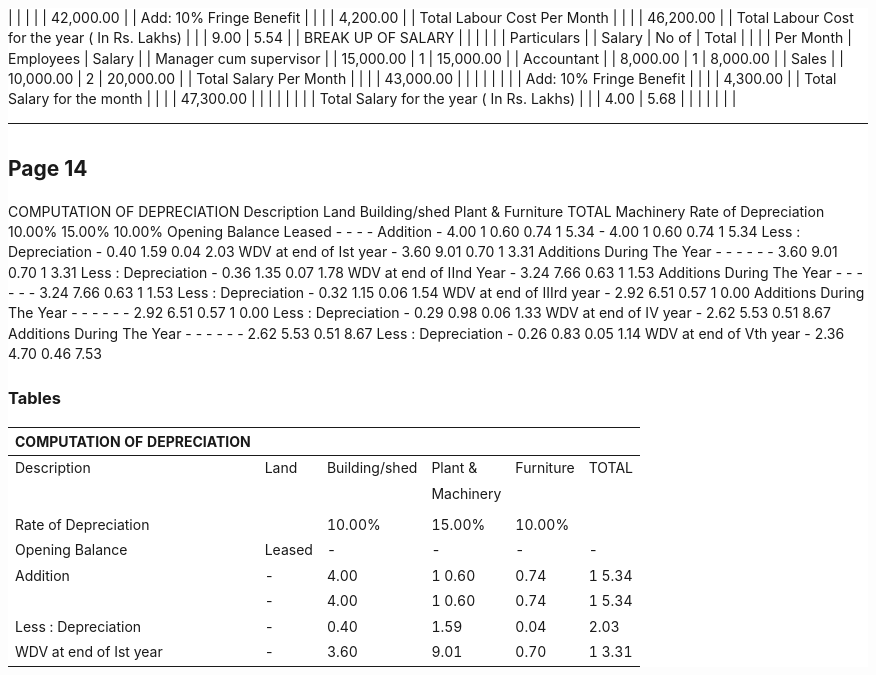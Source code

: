 |  |  |  |  | 42,000.00 |
| Add: 10% Fringe Benefit |  |  |  | 4,200.00 |
| Total Labour Cost Per Month |  |  |  | 46,200.00 |
| Total Labour Cost for the year ( In Rs. Lakhs) |  |  | 9.00 | 5.54 |
| BREAK UP OF SALARY |  |  |  |  |
| Particulars |  | Salary | No of | Total |
|  |  | Per Month | Employees | Salary |
| Manager cum supervisor |  | 15,000.00 | 1 | 15,000.00 |
| Accountant |  | 8,000.00 | 1 | 8,000.00 |
| Sales |  | 10,000.00 | 2 | 20,000.00 |
| Total Salary Per Month |  |  |  | 43,000.00 |
|  |  |  |  |  |
| Add: 10% Fringe Benefit |  |  |  | 4,300.00 |
| Total Salary for the month |  |  |  | 47,300.00 |
|  |  |  |  |  |
| Total Salary for the year ( In Rs. Lakhs) |  |  | 4.00 | 5.68 |
|  |  |  |  |  |

---

## Page 14

COMPUTATION OF DEPRECIATION Description Land Building/shed Plant & Furniture TOTAL Machinery Rate of Depreciation 10.00% 15.00% 10.00% Opening Balance Leased - - - - Addition - 4.00 1 0.60 0.74 1 5.34 - 4.00 1 0.60 0.74 1 5.34 Less : Depreciation - 0.40 1.59 0.04 2.03 WDV at end of Ist year - 3.60 9.01 0.70 1 3.31 Additions During The Year - - - - - - 3.60 9.01 0.70 1 3.31 Less : Depreciation - 0.36 1.35 0.07 1.78 WDV at end of IInd Year - 3.24 7.66 0.63 1 1.53 Additions During The Year - - - - - - 3.24 7.66 0.63 1 1.53 Less : Depreciation - 0.32 1.15 0.06 1.54 WDV at end of IIIrd year - 2.92 6.51 0.57 1 0.00 Additions During The Year - - - - - - 2.92 6.51 0.57 1 0.00 Less : Depreciation - 0.29 0.98 0.06 1.33 WDV at end of IV year - 2.62 5.53 0.51 8.67 Additions During The Year - - - - - - 2.62 5.53 0.51 8.67 Less : Depreciation - 0.26 0.83 0.05 1.14 WDV at end of Vth year - 2.36 4.70 0.46 7.53

### Tables

| COMPUTATION OF DEPRECIATION |  |  |  |  |  |
|---|---|---|---|---|---|
| Description | Land | Building/shed | Plant & | Furniture | TOTAL |
|  |  |  | Machinery |  |  |
|  |  |  |  |  |  |
| Rate of Depreciation |  | 10.00% | 15.00% | 10.00% |  |
| Opening Balance | Leased | - | - | - | - |
| Addition | - | 4.00 | 1 0.60 | 0.74 | 1 5.34 |
|  | - | 4.00 | 1 0.60 | 0.74 | 1 5.34 |
| Less : Depreciation | - | 0.40 | 1.59 | 0.04 | 2.03 |
| WDV at end of Ist year | - | 3.60 | 9.01 | 0.70 | 1 3.31 |